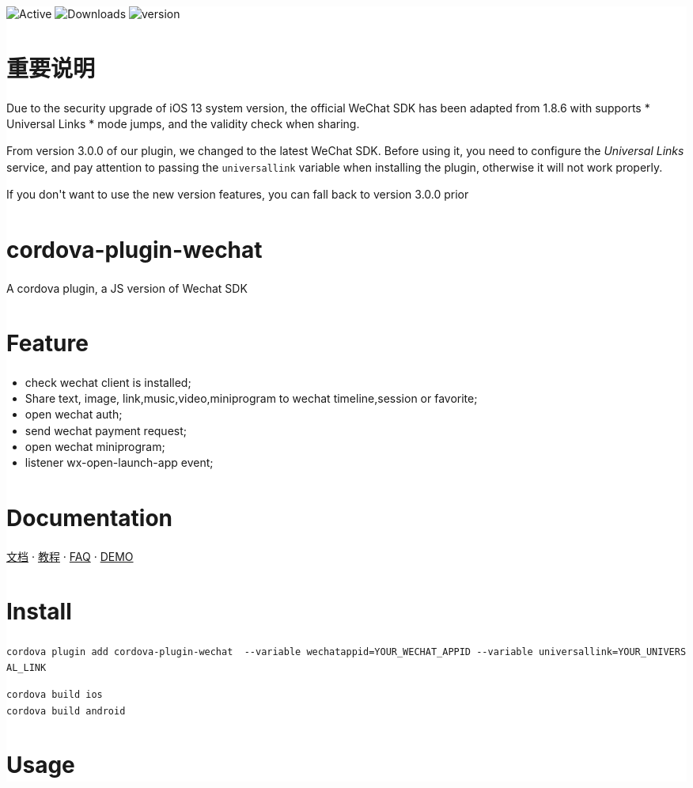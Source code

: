 ![Active](https://www.repostatus.org/badges/latest/active.svg)
![Downloads](https://img.shields.io/npm/dt/cordova-plugin-wechat.svg)
![version](https://img.shields.io/npm/v/cordova-plugin-wechat/latest.svg)


# 重要说明

Due to the security upgrade of iOS 13 system version, the official WeChat SDK has been adapted from 1.8.6 with supports * Universal Links * mode jumps, and the validity check when sharing.


From version 3.0.0 of our plugin, we changed to the latest WeChat SDK. Before using it, you need to configure the *Universal Links* service, and pay attention to passing  the `universallink` variable when installing the plugin, otherwise it will not work properly.

If you don't want to use the new version features, you can fall back to version 3.0.0 prior

# cordova-plugin-wechat

A cordova plugin, a JS version of Wechat SDK


# Feature

* check wechat client is installed;
* Share text, image, link,music,video,miniprogram to wechat timeline,session or favorite;
* open wechat auth;
* send wechat payment request;
* open wechat miniprogram;
* listener wx-open-launch-app event;

# Documentation

[文档](https://jasonz1987.github.io/cordova-wechat-docs/) · [教程](https://www.jason-z.com/course/3) · [FAQ](https://jasonz1987.github.io/cordova-wechat-docs/docs/faq) · [DEMO](https://jasonz1987.github.io/cordova-wechat-docs/docs/demo)

# Install

```shell
cordova plugin add cordova-plugin-wechat  --variable wechatappid=YOUR_WECHAT_APPID --variable universallink=YOUR_UNIVERSAL_LINK
```

```shell
cordova build ios
cordova build android
```

# Usage 
